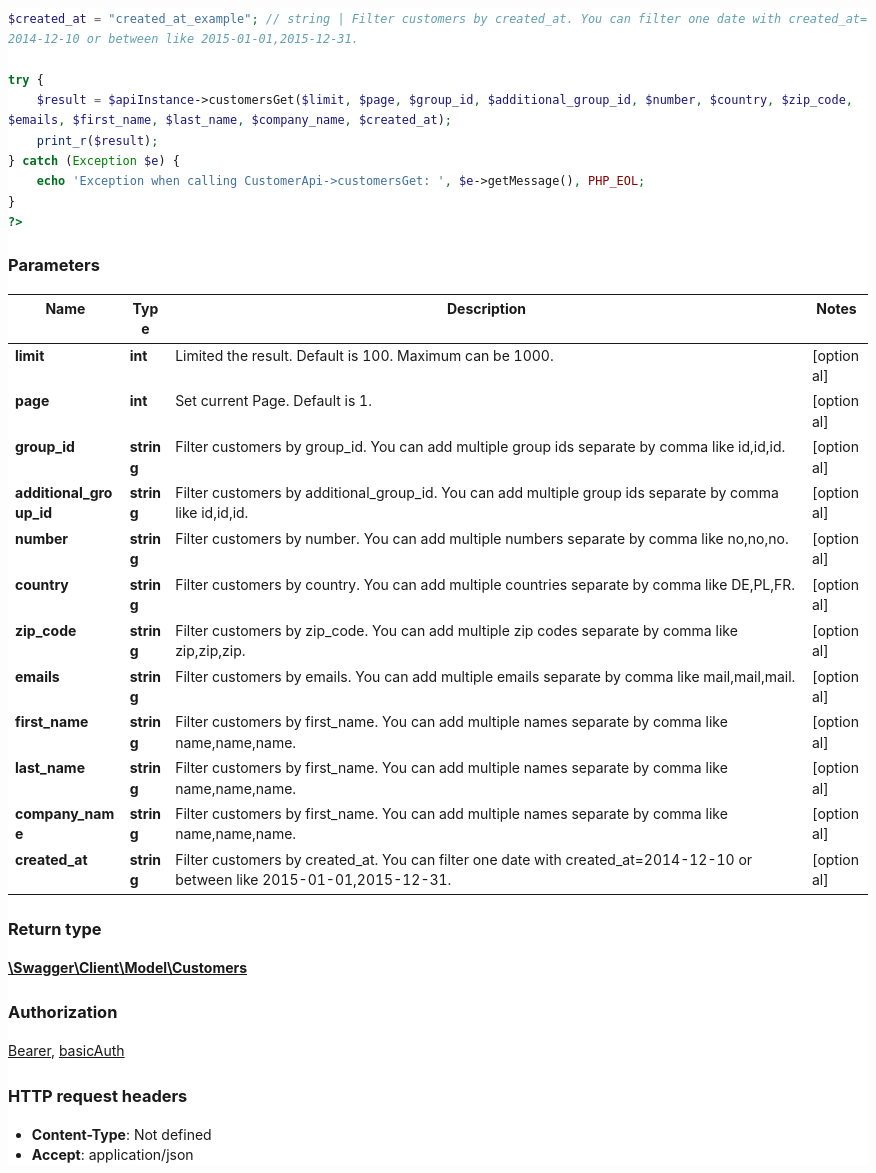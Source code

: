 ```php
$created_at = "created_at_example"; // string | Filter customers by created_at. You can filter one date with created_at=2014-12-10 or between like 2015-01-01,2015-12-31.

try {
    $result = $apiInstance->customersGet($limit, $page, $group_id, $additional_group_id, $number, $country, $zip_code, $emails, $first_name, $last_name, $company_name, $created_at);
    print_r($result);
} catch (Exception $e) {
    echo 'Exception when calling CustomerApi->customersGet: ', $e->getMessage(), PHP_EOL;
}
?>
```

### Parameters

Name | Type | Description  | Notes
------------- | ------------- | ------------- | -------------
 **limit** | **int**| Limited the result. Default is 100. Maximum can be 1000. | [optional]
 **page** | **int**| Set current Page. Default is 1. | [optional]
 **group_id** | **string**| Filter customers by group_id. You can add multiple group ids separate by comma like id,id,id. | [optional]
 **additional_group_id** | **string**| Filter customers by additional_group_id. You can add multiple group ids separate by comma like id,id,id. | [optional]
 **number** | **string**| Filter customers by number. You can add multiple numbers separate by comma like no,no,no. | [optional]
 **country** | **string**| Filter customers by country. You can add multiple countries separate by comma like DE,PL,FR. | [optional]
 **zip_code** | **string**| Filter customers by zip_code. You can add multiple zip codes separate by comma like zip,zip,zip. | [optional]
 **emails** | **string**| Filter customers by emails. You can add multiple emails separate by comma like mail,mail,mail. | [optional]
 **first_name** | **string**| Filter customers by first_name. You can add multiple names separate by comma like name,name,name. | [optional]
 **last_name** | **string**| Filter customers by first_name. You can add multiple names separate by comma like name,name,name. | [optional]
 **company_name** | **string**| Filter customers by first_name. You can add multiple names separate by comma like name,name,name. | [optional]
 **created_at** | **string**| Filter customers by created_at. You can filter one date with created_at&#x3D;2014-12-10 or between like 2015-01-01,2015-12-31. | [optional]

### Return type

[**\Swagger\Client\Model\Customers**](../Model/Customers.md)

### Authorization

[Bearer](../../README.md#Bearer), [basicAuth](../../README.md#basicAuth)

### HTTP request headers

 - **Content-Type**: Not defined
 - **Accept**: application/json
